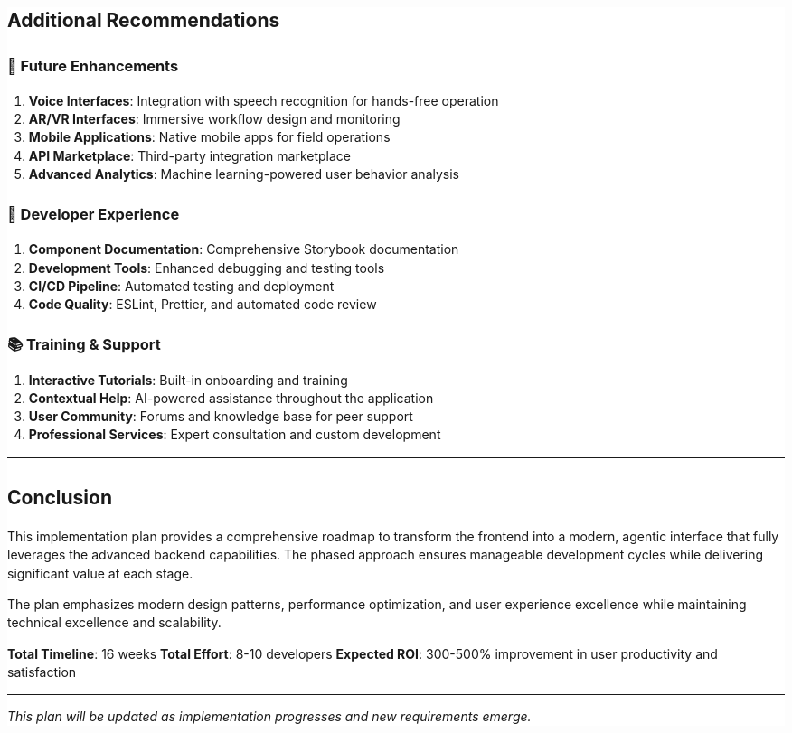 ## Additional Recommendations

### 🚀 Future Enhancements
1. **Voice Interfaces**: Integration with speech recognition for hands-free operation
2. **AR/VR Interfaces**: Immersive workflow design and monitoring
3. **Mobile Applications**: Native mobile apps for field operations
4. **API Marketplace**: Third-party integration marketplace
5. **Advanced Analytics**: Machine learning-powered user behavior analysis

### 🔧 Developer Experience
1. **Component Documentation**: Comprehensive Storybook documentation
2. **Development Tools**: Enhanced debugging and testing tools
3. **CI/CD Pipeline**: Automated testing and deployment
4. **Code Quality**: ESLint, Prettier, and automated code review

### 📚 Training & Support
1. **Interactive Tutorials**: Built-in onboarding and training
2. **Contextual Help**: AI-powered assistance throughout the application
3. **User Community**: Forums and knowledge base for peer support
4. **Professional Services**: Expert consultation and custom development

---

## Conclusion

This implementation plan provides a comprehensive roadmap to transform the frontend into a modern, agentic interface that fully leverages the advanced backend capabilities. The phased approach ensures manageable development cycles while delivering significant value at each stage.

The plan emphasizes modern design patterns, performance optimization, and user experience excellence while maintaining technical excellence and scalability.

**Total Timeline**: 16 weeks
**Total Effort**: 8-10 developers
**Expected ROI**: 300-500% improvement in user productivity and satisfaction

---

*This plan will be updated as implementation progresses and new requirements emerge.*